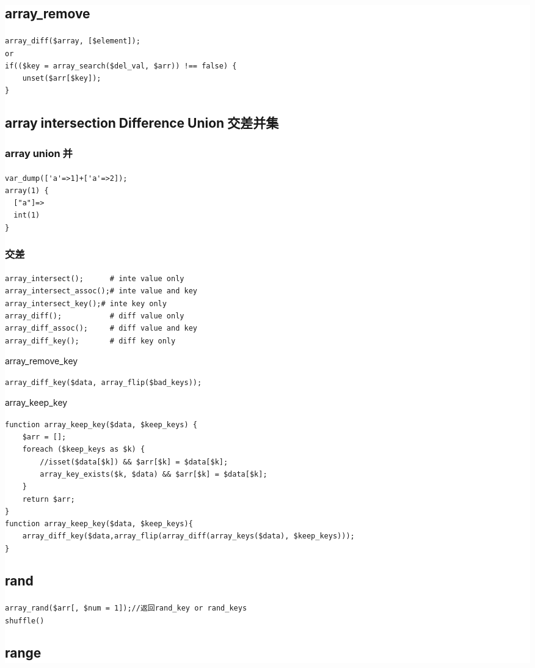 ## array_remove

	array_diff($array, [$element]);
	or
	if(($key = array_search($del_val, $arr)) !== false) {
		unset($arr[$key]);
	}


## array intersection Difference Union 交差并集

### array union 并

	var_dump(['a'=>1]+['a'=>2]);
	array(1) {
	  ["a"]=>
	  int(1)
	}

### 交差

	array_intersect();		# inte value only
	array_intersect_assoc();# inte value and key
	array_intersect_key();# inte key only
	array_diff(); 			# diff value only
	array_diff_assoc();		# diff value and key
	array_diff_key();		# diff key only

array_remove_key

	array_diff_key($data, array_flip($bad_keys));

array_keep_key

	function array_keep_key($data, $keep_keys) {
        $arr = [];
        foreach ($keep_keys as $k) {
            //isset($data[$k]) && $arr[$k] = $data[$k];
            array_key_exists($k, $data) && $arr[$k] = $data[$k];
        }
        return $arr;
    }
	function array_keep_key($data, $keep_keys){
		array_diff_key($data,array_flip(array_diff(array_keys($data), $keep_keys)));
	}


## rand

	array_rand($arr[, $num = 1]);//返回rand_key or rand_keys
	shuffle()

## range
